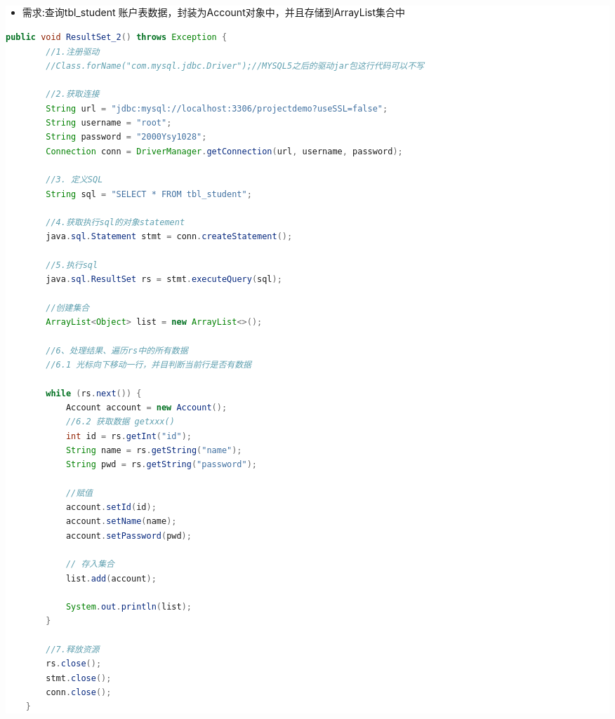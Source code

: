+ 需求:查询tbl_student 账户表数据，封装为Account对象中，并且存储到ArrayList集合中
```java
public void ResultSet_2() throws Exception {
        //1.注册驱动
        //Class.forName("com.mysql.jdbc.Driver");//MYSQL5之后的驱动jar包这行代码可以不写

        //2.获取连接
        String url = "jdbc:mysql://localhost:3306/projectdemo?useSSL=false";
        String username = "root";
        String password = "2000Ysy1028";
        Connection conn = DriverManager.getConnection(url, username, password);

        //3. 定义SQL
        String sql = "SELECT * FROM tbl_student";

        //4.获取执行sql的对象statement
        java.sql.Statement stmt = conn.createStatement();

        //5.执行sql
        java.sql.ResultSet rs = stmt.executeQuery(sql);

        //创建集合
        ArrayList<Object> list = new ArrayList<>();

        //6、处理结果、遍历rs中的所有数据
        //6.1 光标向下移动一行，并目判断当前行是否有数据

        while (rs.next()) {
            Account account = new Account();
            //6.2 获取数据 getxxx()
            int id = rs.getInt("id");
            String name = rs.getString("name");
            String pwd = rs.getString("password");

            //赋值
            account.setId(id);
            account.setName(name);
            account.setPassword(pwd);

            // 存入集合
            list.add(account);

            System.out.println(list);
        }

        //7.释放资源
        rs.close();
        stmt.close();
        conn.close();
    }
```
